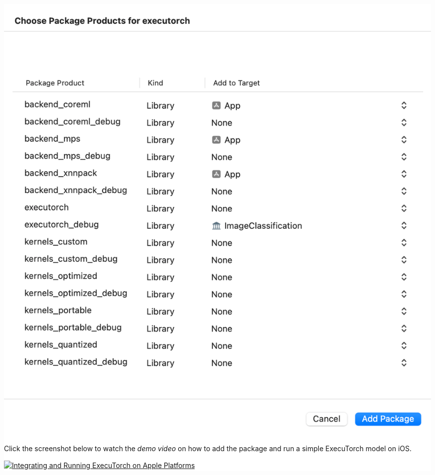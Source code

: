 ![](_static/img/swiftpm_xcode2.png)

Click the screenshot below to watch the *demo video* on how to add the package and run a simple ExecuTorch model on iOS.

<a href="https://pytorch.org/executorch/main/_static/img/swiftpm_xcode.mp4">
  <img src="https://pytorch.org/executorch/main/_static/img/swiftpm_xcode.png" width="800" alt="Integrating and Running ExecuTorch on Apple Platforms">
</a>
